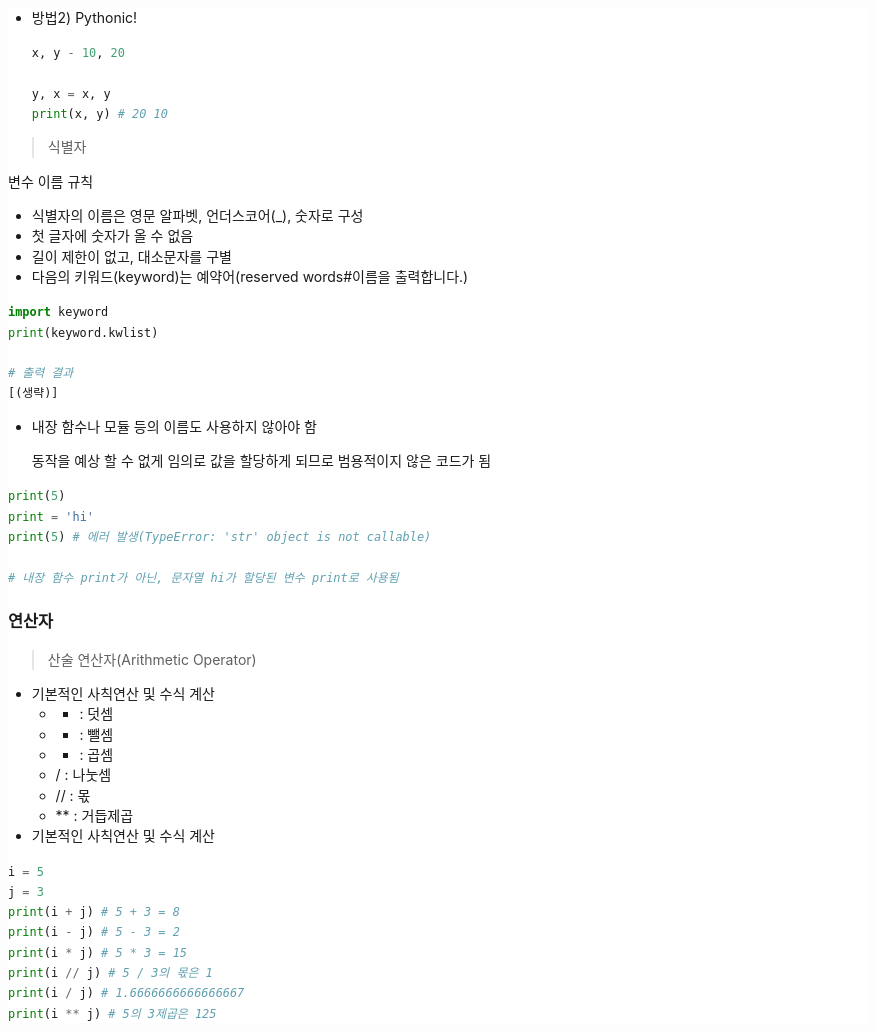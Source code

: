 - 방법2) Pythonic!
  
  ```python
  x, y - 10, 20
  
  y, x = x, y
  print(x, y) # 20 10
  ```

> 식별자

변수 이름 규칙

- 식별자의 이름은 영문 알파벳, 언더스코어(_), 숫자로 구성
- 첫 글자에 숫자가 올 수 없음
- 길이 제한이 없고, 대소문자를 구별
- 다음의 키워드(keyword)는 예약어(reserved words#이름을 출력합니다.)

```python
import keyword
print(keyword.kwlist)

# 출력 결과
[(생략)]
```

- 내장 함수나 모듈 등의 이름도 사용하지 않아야 함
  
  동작을 예상 할 수 없게 임의로 값을 할당하게 되므로 범용적이지 않은 코드가 됨

```python
print(5)
print = 'hi'
print(5) # 에러 발생(TypeError: 'str' object is not callable)

# 내장 함수 print가 아닌, 문자열 hi가 할당된 변수 print로 사용됨
```

### 연산자

> 산술 연산자(Arithmetic Operator)

- 기본적인 사칙연산 및 수식 계산
  - - : 덧셈
  - - : 뺄셈
  - - : 곱셈
  - / : 나눗셈
  - // : 몫
  - ** : 거듭제곱
- 기본적인 사칙연산 및 수식 계산

```python
i = 5
j = 3
print(i + j) # 5 + 3 = 8
print(i - j) # 5 - 3 = 2
print(i * j) # 5 * 3 = 15
print(i // j) # 5 / 3의 몫은 1
print(i / j) # 1.6666666666666667
print(i ** j) # 5의 3제곱은 125
```
